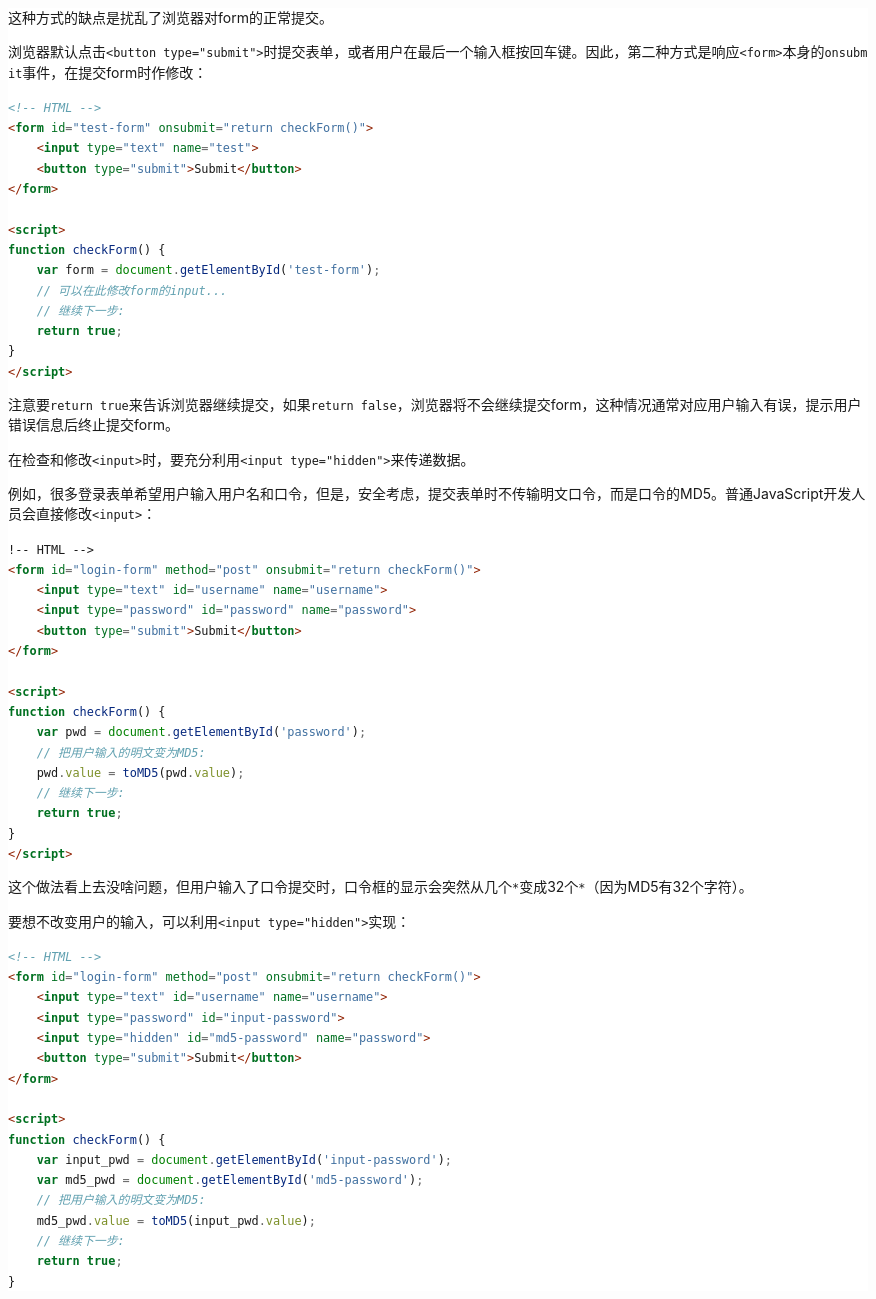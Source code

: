这种方式的缺点是扰乱了浏览器对form的正常提交。

浏览器默认点击`<button type="submit">`时提交表单，或者用户在最后一个输入框按回车键。因此，第二种方式是响应`<form>`本身的`onsubmit`事件，在提交form时作修改：

```html
<!-- HTML -->
<form id="test-form" onsubmit="return checkForm()">
    <input type="text" name="test">
    <button type="submit">Submit</button>
</form>

<script>
function checkForm() {
    var form = document.getElementById('test-form');
    // 可以在此修改form的input...
    // 继续下一步:
    return true;
}
</script>
```

注意要`return true`来告诉浏览器继续提交，如果`return false`，浏览器将不会继续提交form，这种情况通常对应用户输入有误，提示用户错误信息后终止提交form。

在检查和修改`<input>`时，要充分利用`<input type="hidden">`来传递数据。

例如，很多登录表单希望用户输入用户名和口令，但是，安全考虑，提交表单时不传输明文口令，而是口令的MD5。普通JavaScript开发人员会直接修改`<input>`：

```html
!-- HTML -->
<form id="login-form" method="post" onsubmit="return checkForm()">
    <input type="text" id="username" name="username">
    <input type="password" id="password" name="password">
    <button type="submit">Submit</button>
</form>

<script>
function checkForm() {
    var pwd = document.getElementById('password');
    // 把用户输入的明文变为MD5:
    pwd.value = toMD5(pwd.value);
    // 继续下一步:
    return true;
}
</script>
```

这个做法看上去没啥问题，但用户输入了口令提交时，口令框的显示会突然从几个`*`变成32个`*`（因为MD5有32个字符）。

要想不改变用户的输入，可以利用`<input type="hidden">`实现：

```html
<!-- HTML -->
<form id="login-form" method="post" onsubmit="return checkForm()">
    <input type="text" id="username" name="username">
    <input type="password" id="input-password">
    <input type="hidden" id="md5-password" name="password">
    <button type="submit">Submit</button>
</form>

<script>
function checkForm() {
    var input_pwd = document.getElementById('input-password');
    var md5_pwd = document.getElementById('md5-password');
    // 把用户输入的明文变为MD5:
    md5_pwd.value = toMD5(input_pwd.value);
    // 继续下一步:
    return true;
}
```